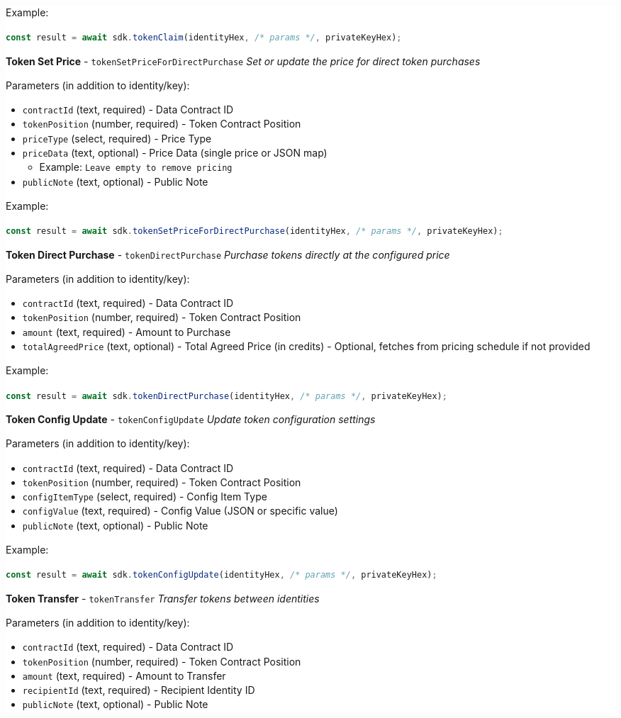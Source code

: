 Example:
```javascript
const result = await sdk.tokenClaim(identityHex, /* params */, privateKeyHex);
```

**Token Set Price** - `tokenSetPriceForDirectPurchase`
*Set or update the price for direct token purchases*

Parameters (in addition to identity/key):
- `contractId` (text, required) - Data Contract ID
- `tokenPosition` (number, required) - Token Contract Position
- `priceType` (select, required) - Price Type
- `priceData` (text, optional) - Price Data (single price or JSON map)
  - Example: `Leave empty to remove pricing`
- `publicNote` (text, optional) - Public Note

Example:
```javascript
const result = await sdk.tokenSetPriceForDirectPurchase(identityHex, /* params */, privateKeyHex);
```

**Token Direct Purchase** - `tokenDirectPurchase`
*Purchase tokens directly at the configured price*

Parameters (in addition to identity/key):
- `contractId` (text, required) - Data Contract ID
- `tokenPosition` (number, required) - Token Contract Position
- `amount` (text, required) - Amount to Purchase
- `totalAgreedPrice` (text, optional) - Total Agreed Price (in credits) - Optional, fetches from pricing schedule if not provided

Example:
```javascript
const result = await sdk.tokenDirectPurchase(identityHex, /* params */, privateKeyHex);
```

**Token Config Update** - `tokenConfigUpdate`
*Update token configuration settings*

Parameters (in addition to identity/key):
- `contractId` (text, required) - Data Contract ID
- `tokenPosition` (number, required) - Token Contract Position
- `configItemType` (select, required) - Config Item Type
- `configValue` (text, required) - Config Value (JSON or specific value)
- `publicNote` (text, optional) - Public Note

Example:
```javascript
const result = await sdk.tokenConfigUpdate(identityHex, /* params */, privateKeyHex);
```

**Token Transfer** - `tokenTransfer`
*Transfer tokens between identities*

Parameters (in addition to identity/key):
- `contractId` (text, required) - Data Contract ID
- `tokenPosition` (number, required) - Token Contract Position
- `amount` (text, required) - Amount to Transfer
- `recipientId` (text, required) - Recipient Identity ID
- `publicNote` (text, optional) - Public Note
